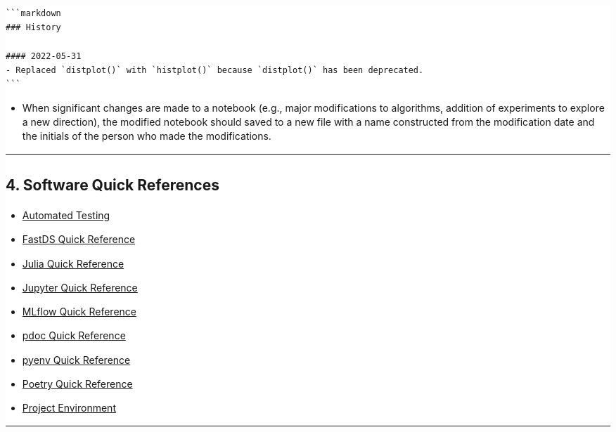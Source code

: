     ```markdown
    ### History

    #### 2022-05-31
    - Replaced `distplot()` with `histplot()` because `distplot()` has been deprecated.
    ```

  * When significant changes are made to a notebook (e.g., major modifications
    to algorithms, addition of experiments to explore a new direction), the
    modified notebook should saved to a new file with a name constructed from
    the modification date and the initials of the person who made the
    modifications.

-------------------------------------------------------------------------------

## 4. Software Quick References

* [Automated Testing][automated-testing]

* [FastDS Quick Reference][fastds-quick-reference]

* [Julia Quick Reference][julia-quick-reference]

* [Jupyter Quick Reference][jupyter-quick-reference]

* [MLflow Quick Reference][mlflow-quick-reference]

* [pdoc Quick Reference][pdoc-quick-reference]

* [pyenv Quick Reference][pyenv-quick-reference]

* [Poetry Quick Reference][poetry-quick-reference]

* [Project Environment][project-environment]

-------------------------------------------------------------------------------

[-----------------------------INTERNAL LINKS-----------------------------]: #

[#1]: #1-overview

[#2]: #2-getting-started
[#2.1]: #21-project-organization
[#2.2]: #22-setting-up-the-project

[#3]: #3-project-conventions
[#3.1]: #31-jupyter-notebook-conventions
[#3.2]: #32-guidelines-for-organizing-data

[#4]: #4-software-quick-references

[-----------------------------REPOSITORY LINKS-----------------------------]: #

[automated-testing]: extras/quick-references/Automated-Testing.md

[fastds-quick-reference]: extras/quick-references/FastDS-Quick-Reference.md

[julia-quick-reference]: extras/quick-references/Julia-Quick-Reference.md

[jupyter-quick-reference]: extras/quick-references/Jupyter-Quick-Reference.md

[mlflow-quick-reference]: extras/quick-references/MLflow-Quick-Reference.md

[pdoc-quick-reference]: extras/quick-references/pdoc-Quick-Reference.md

[pyenv-quick-reference]: extras/quick-references/pyenv-Quick-Reference.md

[poetry-quick-reference]: extras/quick-references/Poetry-Quick-Reference.md

[project-environment]: extras/quick-references/Project-Environment.md

[-----------------------------EXTERNAL LINKS-----------------------------]: #

[direnv]: https://direnv.net/

[git]: https://git-scm.com/

[julia]: https://julialang.org/

[python]: https://www.python.org/

[poetry]: https://python-poetry.org/
